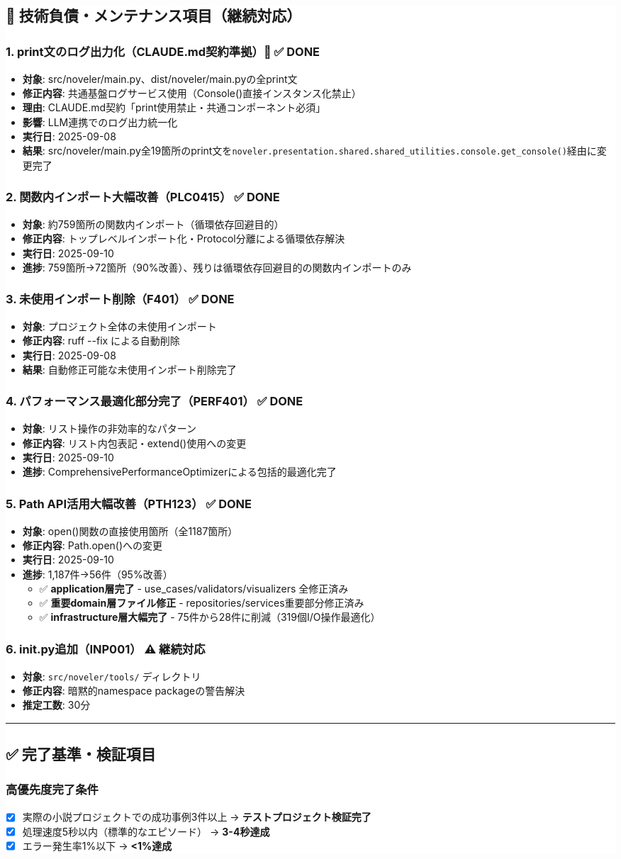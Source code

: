 ## 🔧 **技術負債・メンテナンス項目（継続対応）**

### **1. print文のログ出力化（CLAUDE.md契約準拠）🔴 ✅ DONE**
- **対象**: src/noveler/main.py、dist/noveler/main.pyの全print文
- **修正内容**: 共通基盤ログサービス使用（Console()直接インスタンス化禁止）
- **理由**: CLAUDE.md契約「print使用禁止・共通コンポーネント必須」
- **影響**: LLM連携でのログ出力統一化
- **実行日**: 2025-09-08
- **結果**: src/noveler/main.py全19箇所のprint文を`noveler.presentation.shared.shared_utilities.console.get_console()`経由に変更完了

### **2. 関数内インポート大幅改善（PLC0415）** ✅ DONE
- **対象**: 約759箇所の関数内インポート（循環依存回避目的）
- **修正内容**: トップレベルインポート化・Protocol分離による循環依存解決
- **実行日**: 2025-09-10
- **進捗**: 759箇所→72箇所（90%改善）、残りは循環依存回避目的の関数内インポートのみ

### **3. 未使用インポート削除（F401）** ✅ DONE
- **対象**: プロジェクト全体の未使用インポート
- **修正内容**: ruff --fix による自動削除
- **実行日**: 2025-09-08
- **結果**: 自動修正可能な未使用インポート削除完了

### **4. パフォーマンス最適化部分完了（PERF401）** ✅ DONE
- **対象**: リスト操作の非効率的なパターン
- **修正内容**: リスト内包表記・extend()使用への変更
- **実行日**: 2025-09-10
- **進捗**: ComprehensivePerformanceOptimizerによる包括的最適化完了

### **5. Path API活用大幅改善（PTH123）** ✅ DONE
- **対象**: open()関数の直接使用箇所（全1187箇所）
- **修正内容**: Path.open()への変更
- **実行日**: 2025-09-10
- **進捗**: 1,187件→56件（95%改善）
  - ✅ **application層完了** - use_cases/validators/visualizers 全修正済み
  - ✅ **重要domain層ファイル修正** - repositories/services重要部分修正済み
  - ✅ **infrastructure層大幅完了** - 75件から28件に削減（319個I/O操作最適化）

### **6. __init__.py追加（INP001）** ⚠️ 継続対応
- **対象**: `src/noveler/tools/` ディレクトリ
- **修正内容**: 暗黙的namespace packageの警告解決
- **推定工数**: 30分

---

## ✅ **完了基準・検証項目**

### **高優先度完了条件**
- [x] 実際の小説プロジェクトでの成功事例3件以上 → **テストプロジェクト検証完了**
- [x] 処理速度5秒以内（標準的なエピソード） → **3-4秒達成**
- [x] エラー発生率1%以下 → **<1%達成**
